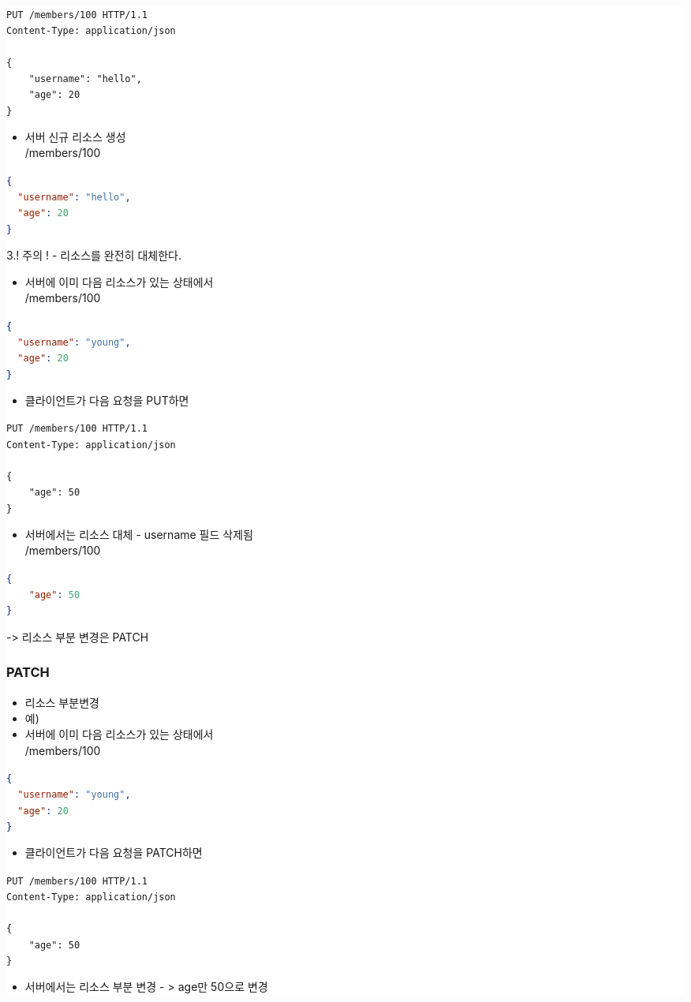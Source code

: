 ```http request
PUT /members/100 HTTP/1.1
Content-Type: application/json

{
    "username": "hello",
    "age": 20
}
```
- 서버 신규 리소스 생성<br>
/members/100
```json
{
  "username": "hello",
  "age": 20
}
```
3.! 주의 ! - 리소스를 완전히 대체한다.
- 서버에 이미 다음 리소스가 있는 상태에서<br>
/members/100
```json
{
  "username": "young",
  "age": 20
}
```
- 클라이언트가 다음 요청을 PUT하면
```http request
PUT /members/100 HTTP/1.1
Content-Type: application/json

{
    "age": 50
}
```
- 서버에서는 리소스 대체 - username 필드 삭제됨 <br>
/members/100
```json
{
    "age": 50
}
```
-> 리소스 부분 변경은 PATCH

### PATCH
- 리소스 부분변경
- 예)
- 서버에 이미 다음 리소스가 있는 상태에서<br>
/members/100
```json
{
  "username": "young",
  "age": 20
}
```
- 클라이언트가 다음 요청을 PATCH하면
```http request
PUT /members/100 HTTP/1.1
Content-Type: application/json

{
    "age": 50
}
```
- 서버에서는 리소스 부분 변경 - > age만 50으로 변경
```json
```